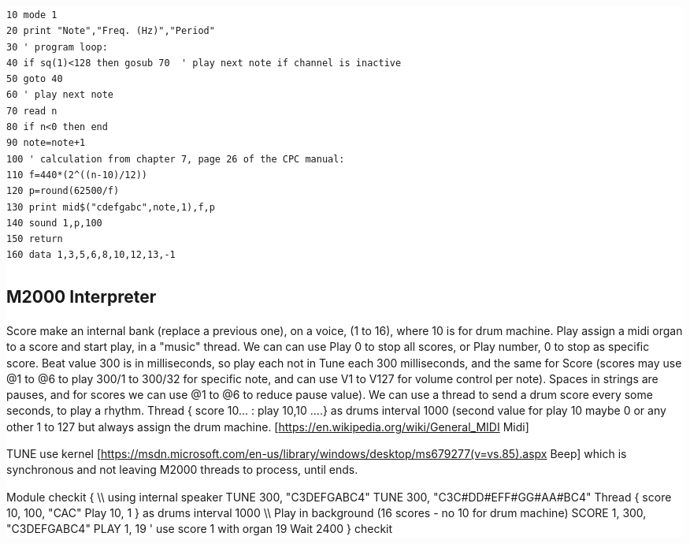 

```locobasic
10 mode 1
20 print "Note","Freq. (Hz)","Period"
30 ' program loop:
40 if sq(1)<128 then gosub 70  ' play next note if channel is inactive
50 goto 40
60 ' play next note
70 read n
80 if n<0 then end
90 note=note+1
100 ' calculation from chapter 7, page 26 of the CPC manual:
110 f=440*(2^((n-10)/12))
120 p=round(62500/f)
130 print mid$("cdefgabc",note,1),f,p
140 sound 1,p,100
150 return
160 data 1,3,5,6,8,10,12,13,-1
```


## M2000 Interpreter

Score make an internal bank (replace a previous one), on a voice, (1 to 16), where 10 is for drum machine.
Play assign a midi organ to a score and start play, in a "music" thread. We can can use Play 0 to stop all scores, or Play number, 0 to stop as specific score. Beat value 300 is in milliseconds, so play each not in Tune each 300 milliseconds, and the same for Score (scores may use @1 to @6 to play 300/1 to 300/32 for specific note, and can use V1 to V127 for volume control per note). Spaces in strings are pauses, and for scores we can use @1 to @6 to reduce pause value). We can use a thread to send a drum score every some seconds, to play a rhythm. Thread { score 10... : play 10,10 ....} as drums interval 1000  (second value for play 10 maybe 0 or any other 1 to 127 but always assign the drum machine. [https://en.wikipedia.org/wiki/General_MIDI Midi]

TUNE use kernel [https://msdn.microsoft.com/en-us/library/windows/desktop/ms679277(v=vs.85).aspx  Beep] which is synchronous and not leaving M2000 threads to process, until ends.

<lang>
Module checkit {
      \\ using internal speaker
      TUNE 300, "C3DEFGABC4"
      TUNE 300, "C3C#DD#EFF#GG#AA#BC4"
      Thread {
            score 10, 100,  "CAC"
            Play 10, 1
      } as drums interval 1000
      \\ Play in background (16 scores - no 10 for drum machine)
      SCORE 1, 300, "C3DEFGABC4"
      PLAY 1, 19  ' use score 1 with organ 19
      Wait 2400
}
checkit
